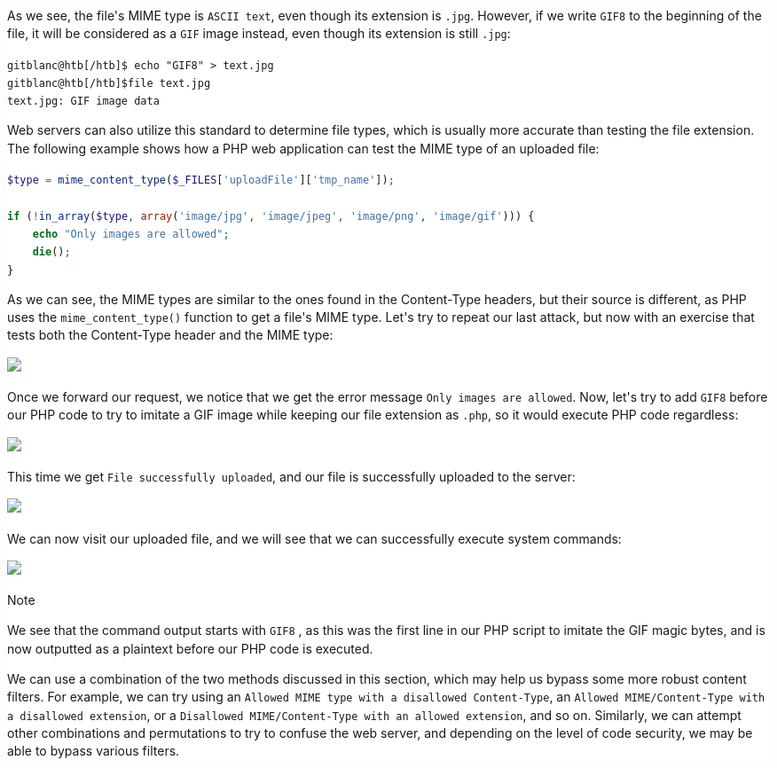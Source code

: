 As we see, the file's MIME type is `ASCII text`, even though its extension is `.jpg`. However, if we write `GIF8` to the beginning of the file, it will be considered as a `GIF` image instead, even though its extension is still `.jpg`:

```shell
gitblanc@htb[/htb]$ echo "GIF8" > text.jpg 
gitblanc@htb[/htb]$file text.jpg
text.jpg: GIF image data
```

Web servers can also utilize this standard to determine file types, which is usually more accurate than testing the file extension. The following example shows how a PHP web application can test the MIME type of an uploaded file:

```php
$type = mime_content_type($_FILES['uploadFile']['tmp_name']);

if (!in_array($type, array('image/jpg', 'image/jpeg', 'image/png', 'image/gif'))) {
    echo "Only images are allowed";
    die();
}
```

As we can see, the MIME types are similar to the ones found in the Content-Type headers, but their source is different, as PHP uses the `mime_content_type()` function to get a file's MIME type. Let's try to repeat our last attack, but now with an exercise that tests both the Content-Type header and the MIME type:

![](Pasted%20image%2020250219184604.png)

Once we forward our request, we notice that we get the error message `Only images are allowed`. Now, let's try to add `GIF8` before our PHP code to try to imitate a GIF image while keeping our file extension as `.php`, so it would execute PHP code regardless:

![](Pasted%20image%2020250219184611.png)

This time we get `File successfully uploaded`, and our file is successfully uploaded to the server:

![](Pasted%20image%2020250219184618.png)

We can now visit our uploaded file, and we will see that we can successfully execute system commands:

![](Pasted%20image%2020250219184626.png)

>[!Note]
>We see that the command output starts with `GIF8` , as this was the first line in our PHP script to imitate the GIF magic bytes, and is now outputted as a plaintext before our PHP code is executed.

We can use a combination of the two methods discussed in this section, which may help us bypass some more robust content filters. For example, we can try using an `Allowed MIME type with a disallowed Content-Type`, an `Allowed MIME/Content-Type with a disallowed extension`, or a `Disallowed MIME/Content-Type with an allowed extension`, and so on. Similarly, we can attempt other combinations and permutations to try to confuse the web server, and depending on the level of code security, we may be able to bypass various filters.
